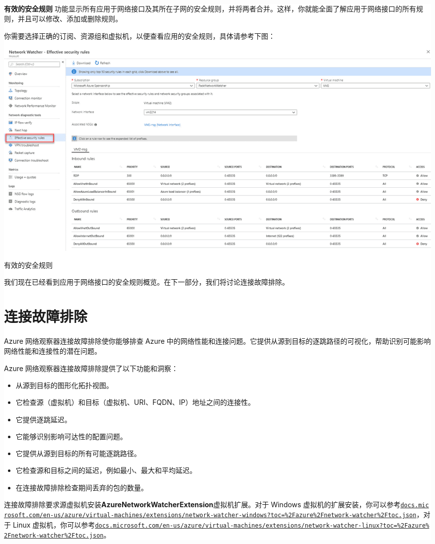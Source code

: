 **有效的安全规则** 功能显示所有应用于网络接口及其所在子网的安全规则，并将两者合并。这样，你就能全面了解应用于网络接口的所有规则，并且可以修改、添加或删除规则。

你需要选择正确的订阅、资源组和虚拟机，以便查看应用的安全规则，具体请参考下图：

![](img/62fbfa4b-ef0f-467b-b38e-2b9a1099ea2a.png)

有效的安全规则

我们现在已经看到应用于网络接口的安全规则概览。在下一部分，我们将讨论连接故障排除。

# 连接故障排除

Azure 网络观察器连接故障排除使你能够排查 Azure 中的网络性能和连接问题。它提供从源到目标的逐跳路径的可视化，帮助识别可能影响网络性能和连接性的潜在问题。

Azure 网络观察器连接故障排除提供了以下功能和洞察：

+   从源到目标的图形化拓扑视图。

+   它检查源（虚拟机）和目标（虚拟机、URI、FQDN、IP）地址之间的连接性。

+   它提供逐跳延迟。

+   它能够识别影响可达性的配置问题。

+   它提供从源到目标的所有可能逐跳路径。

+   它检查源和目标之间的延迟，例如最小、最大和平均延迟。

+   在连接故障排除检查期间丢弃的包的数量。

连接故障排除要求源虚拟机安装**AzureNetworkWatcherExtension**虚拟机扩展。对于 Windows 虚拟机的扩展安装，你可以参考[`docs.microsoft.com/en-us/azure/virtual-machines/extensions/network-watcher-windows?toc=%2Fazure%2Fnetwork-watcher%2Ftoc.json`](https://docs.microsoft.com/en-us/azure/virtual-machines/extensions/network-watcher-windows?toc=%2Fazure%2Fnetwork-watcher%2Ftoc.json)，对于 Linux 虚拟机，你可以参考[`docs.microsoft.com/en-us/azure/virtual-machines/extensions/network-watcher-linux?toc=%2Fazure%2Fnetwork-watcher%2Ftoc.json`](https://docs.microsoft.com/en-us/azure/virtual-machines/extensions/network-watcher-linux?toc=%2Fazure%2Fnetwork-watcher%2Ftoc.json)。
